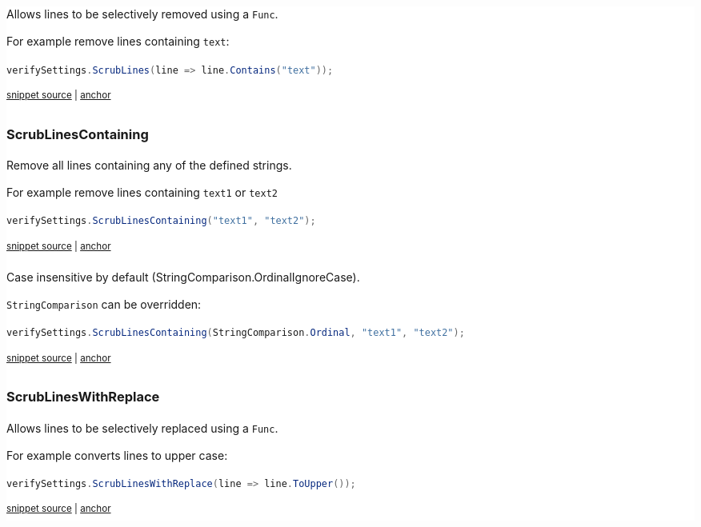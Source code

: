 Allows lines to be selectively removed using a `Func`.

For example remove lines containing `text`:


<a id='snippet-ScrubLines'></a>
```cs
verifySettings.ScrubLines(line => line.Contains("text"));
```
<sup><a href='/src/Verify.Tests/Serialization/SerializationTests.cs#L1806-L1810' title='Snippet source file'>snippet source</a> | <a href='#snippet-ScrubLines' title='Start of snippet'>anchor</a></sup>



### ScrubLinesContaining

Remove all lines containing any of the defined strings.

For example remove lines containing `text1` or `text2`


<a id='snippet-ScrubLinesContaining'></a>
```cs
verifySettings.ScrubLinesContaining("text1", "text2");
```
<sup><a href='/src/Verify.Tests/Serialization/SerializationTests.cs#L1812-L1816' title='Snippet source file'>snippet source</a> | <a href='#snippet-ScrubLinesContaining' title='Start of snippet'>anchor</a></sup>


Case insensitive by default (StringComparison.OrdinalIgnoreCase).

`StringComparison` can be overridden:


<a id='snippet-ScrubLinesContainingOrdinal'></a>
```cs
verifySettings.ScrubLinesContaining(StringComparison.Ordinal, "text1", "text2");
```
<sup><a href='/src/Verify.Tests/Serialization/SerializationTests.cs#L1818-L1822' title='Snippet source file'>snippet source</a> | <a href='#snippet-ScrubLinesContainingOrdinal' title='Start of snippet'>anchor</a></sup>



### ScrubLinesWithReplace

Allows lines to be selectively replaced using a `Func`.

For example converts lines to upper case:


<a id='snippet-ScrubLinesWithReplace'></a>
```cs
verifySettings.ScrubLinesWithReplace(line => line.ToUpper());
```
<sup><a href='/src/Verify.Tests/Serialization/SerializationTests.cs#L1824-L1828' title='Snippet source file'>snippet source</a> | <a href='#snippet-ScrubLinesWithReplace' title='Start of snippet'>anchor</a></sup>

